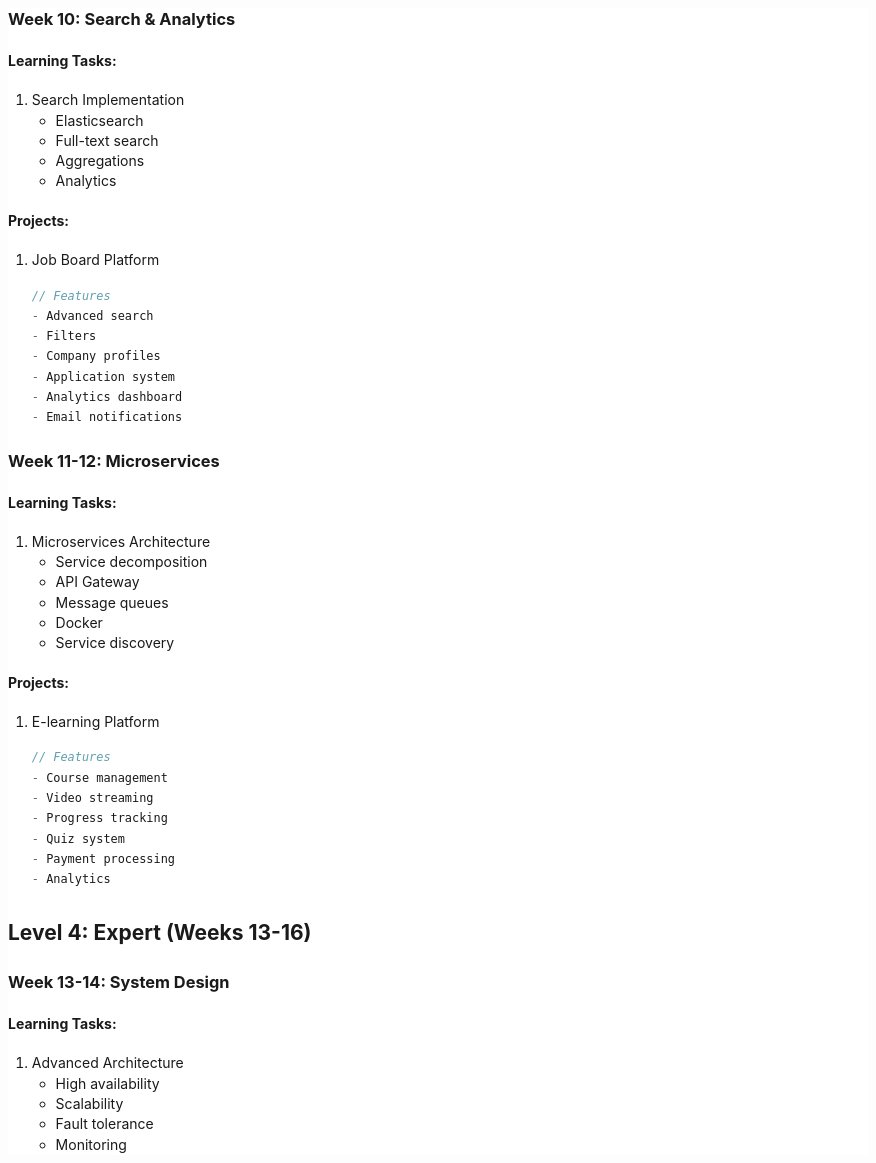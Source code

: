 ### Week 10: Search & Analytics
#### Learning Tasks:
1. Search Implementation
   - Elasticsearch
   - Full-text search
   - Aggregations
   - Analytics

#### Projects:
1. Job Board Platform
   ```javascript
   // Features
   - Advanced search
   - Filters
   - Company profiles
   - Application system
   - Analytics dashboard
   - Email notifications
   ```

### Week 11-12: Microservices
#### Learning Tasks:
1. Microservices Architecture
   - Service decomposition
   - API Gateway
   - Message queues
   - Docker
   - Service discovery

#### Projects:
1. E-learning Platform
   ```javascript
   // Features
   - Course management
   - Video streaming
   - Progress tracking
   - Quiz system
   - Payment processing
   - Analytics
   ```

## Level 4: Expert (Weeks 13-16)
### Week 13-14: System Design
#### Learning Tasks:
1. Advanced Architecture
   - High availability
   - Scalability
   - Fault tolerance
   - Monitoring
